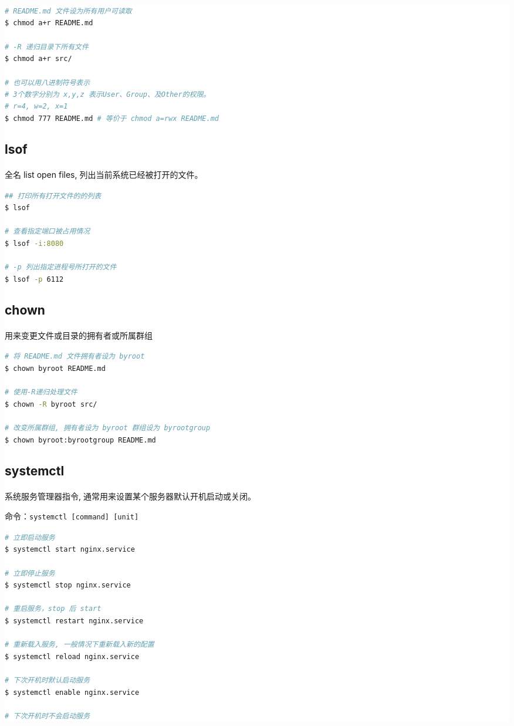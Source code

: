 ```bash
# README.md 文件设为所有用户可读取
$ chmod a+r README.md

# -R 递归目录下所有文件
$ chmod a+r src/

# 也可以用八进制符号表示
# 3个数字分别为 x,y,z 表示User、Group、及Other的权限。
# r=4, w=2, x=1
$ chmod 777 README.md # 等价于 chmod a=rwx README.md
```

## lsof

全名 list open files, 列出当前系统已经被打开的文件。

```bash
## 打印所有打开文件的的列表
$ lsof

# 查看指定端口被占用情况
$ lsof -i:8080

# -p 列出指定进程号所打开的文件
$ lsof -p 6112
```

## chown

用来变更文件或目录的拥有者或所属群组

```bash
# 将 README.md 文件拥有者设为 byroot
$ chown byroot README.md

# 使用-R递归处理文件
$ chown -R byroot src/

# 改变所属群组, 拥有者设为 byroot 群组设为 byrootgroup
$ chown byroot:byrootgroup README.md
```

## systemctl

系统服务管理器指令, 通常用来设置某个服务器默认开机启动或关闭。

命令：`systemctl [command] [unit]`

```bash
# 立即启动服务
$ systemctl start nginx.service

# 立即停止服务
$ systemctl stop nginx.service

# 重启服务，stop 后 start
$ systemctl restart nginx.service

# 重新载入服务, 一般情况下重新载入新的配置
$ systemctl reload nginx.service

# 下次开机时默认启动服务
$ systemctl enable nginx.service

# 下次开机时不会启动服务
```